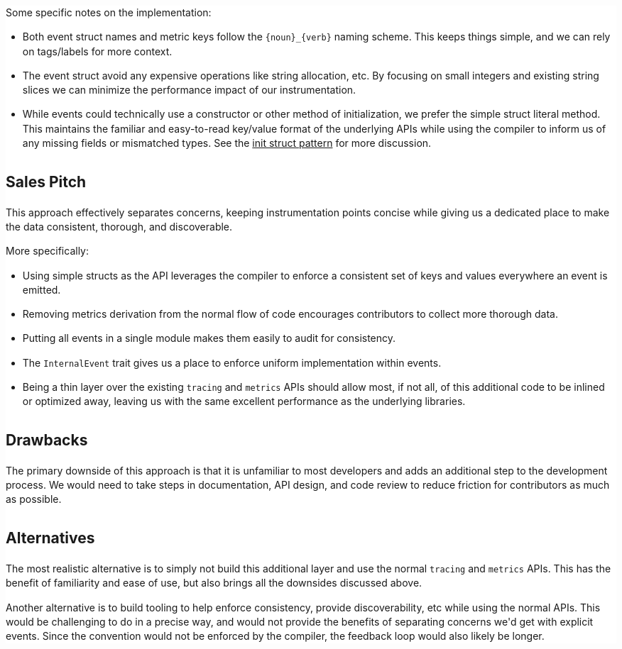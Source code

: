 Some specific notes on the implementation:

* Both event struct names and metric keys follow the `{noun}_{verb}` naming
  scheme. This keeps things simple, and we can rely on tags/labels for more
  context.

* The event struct avoid any expensive operations like string allocation, etc.
  By focusing on small integers and existing string slices we can minimize the
  performance impact of our instrumentation.

* While events could technically use a constructor or other method of
  initialization, we prefer the simple struct literal method. This maintains the
  familiar and easy-to-read key/value format of the underlying APIs while using
  the compiler to inform us of any missing fields or mismatched types. See the
  [init struct pattern][1] for more discussion.

## Sales Pitch

This approach effectively separates concerns, keeping instrumentation points
concise while giving us a dedicated place to make the data consistent, thorough,
and discoverable.

More specifically:

* Using simple structs as the API leverages the compiler to enforce a consistent
  set of keys and values everywhere an event is emitted.

* Removing metrics derivation from the normal flow of code encourages
  contributors to collect more thorough data.

* Putting all events in a single module makes them easily to audit for
  consistency.

* The `InternalEvent` trait gives us a place to enforce uniform implementation
  within events.

* Being a thin layer over the existing `tracing` and `metrics` APIs should allow
  most, if not all, of this additional code to be inlined or optimized away,
  leaving us with the same excellent performance as the underlying libraries.

## Drawbacks

The primary downside of this approach is that it is unfamiliar to most
developers and adds an additional step to the development process. We would need
to take steps in documentation, API design, and code review to reduce friction
for contributors as much as possible.

## Alternatives

The most realistic alternative is to simply not build this additional layer and
use the normal `tracing` and `metrics` APIs. This has the benefit of familiarity
and ease of use, but also brings all the downsides discussed above.

Another alternative is to build tooling to help enforce consistency, provide
discoverability, etc while using the normal APIs. This would be challenging to
do in a precise way, and would not provide the benefits of separating concerns
we'd get with explicit events. Since the convention would not be enforced by the
compiler, the feedback loop would also likely be longer.


[0]: https://github.com/timberio/vector/blob/8140c2b6b04509ffc669aeefbf3c2a07c1b246d1/src/sources/file/mod.rs#L285-L291
[1]: https://xaeroxe.github.io/init-struct-pattern/
[2]: https://github.com/metrics-rs/metrics/issues/67